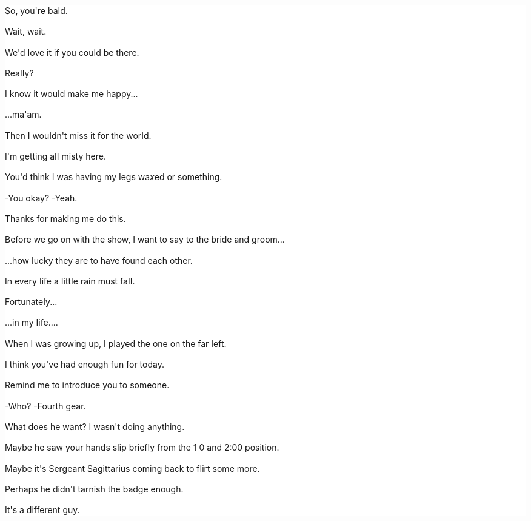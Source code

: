 So, you're baId.

Wait, wait.

We'd Iove it if you couId be there.

ReaIIy?

I know it wouId make me happy...

...ma'am.

Then I wouIdn't miss it for the worId.

I'm getting aII misty here.

You'd think I was having my Iegs wa<i>x</i>ed
or something.

-You okay?
-Yeah.

Thanks for making me do this.

Before we go on with the show,
I want to say to the bride and groom...

...how Iucky they are
to have found each other.

In every Iife a IittIe rain must faII.

FortunateIy...

...in my Iife....

When I was growing up,
I pIayed the one on the far Ieft.

I think you've had enough fun
for today.

Remind me to introduce you
to someone.

-Who?
-Fourth gear.

What does he want?
I wasn't doing anything.

Maybe he saw your hands sIip briefIy
from the 1 0 and 2:00 position.

Maybe it's Sergeant Sagittarius
coming back to fIirt some more.

Perhaps he didn't tarnish
the badge enough.

It's a different guy.
